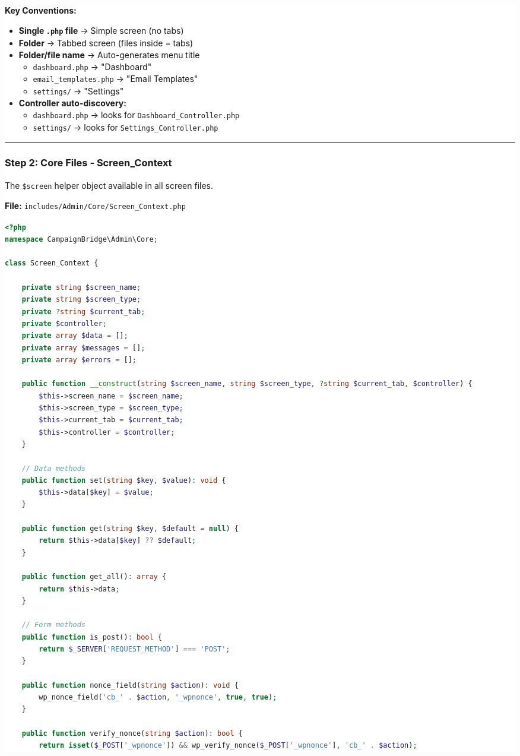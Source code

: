 **Key Conventions:**
- **Single `.php` file** → Simple screen (no tabs)
- **Folder** → Tabbed screen (files inside = tabs)
- **Folder/file name** → Auto-generates menu title
  - `dashboard.php` → "Dashboard"
  - `email_templates.php` → "Email Templates"
  - `settings/` → "Settings"
- **Controller auto-discovery:**
  - `dashboard.php` → looks for `Dashboard_Controller.php`
  - `settings/` → looks for `Settings_Controller.php`

---

### **Step 2: Core Files - Screen_Context**

The `$screen` helper object available in all screen files.

**File:** `includes/Admin/Core/Screen_Context.php`

```php
<?php
namespace CampaignBridge\Admin\Core;

class Screen_Context {

    private string $screen_name;
    private string $screen_type;
    private ?string $current_tab;
    private $controller;
    private array $data = [];
    private array $messages = [];
    private array $errors = [];

    public function __construct(string $screen_name, string $screen_type, ?string $current_tab, $controller) {
        $this->screen_name = $screen_name;
        $this->screen_type = $screen_type;
        $this->current_tab = $current_tab;
        $this->controller = $controller;
    }

    // Data methods
    public function set(string $key, $value): void {
        $this->data[$key] = $value;
    }

    public function get(string $key, $default = null) {
        return $this->data[$key] ?? $default;
    }

    public function get_all(): array {
        return $this->data;
    }

    // Form methods
    public function is_post(): bool {
        return $_SERVER['REQUEST_METHOD'] === 'POST';
    }

    public function nonce_field(string $action): void {
        wp_nonce_field('cb_' . $action, '_wpnonce', true, true);
    }

    public function verify_nonce(string $action): bool {
        return isset($_POST['_wpnonce']) && wp_verify_nonce($_POST['_wpnonce'], 'cb_' . $action);
```